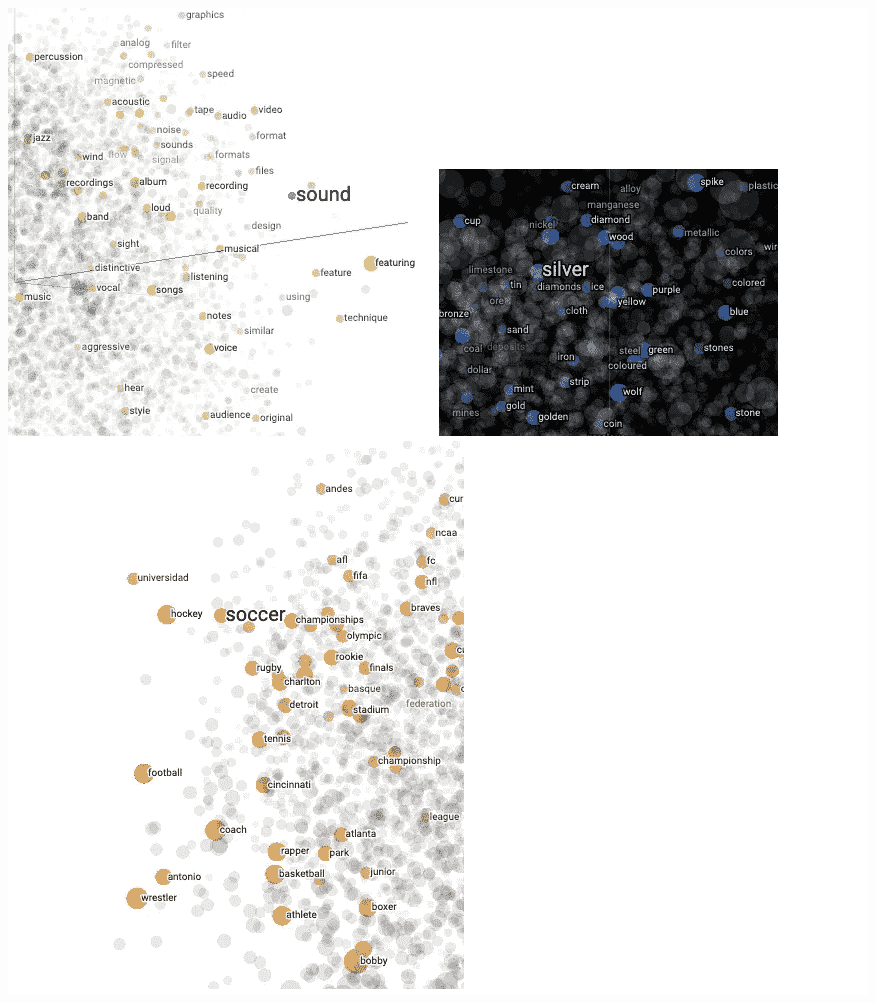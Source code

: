 ![](img/0305f59e7ba7b6e31da4f1debed72f32.png)![](img/eef664cd14d899f933c8fd6b789d0dd5.png)![](img/435d53b7e416b97eca1b9887c65a223f.png)